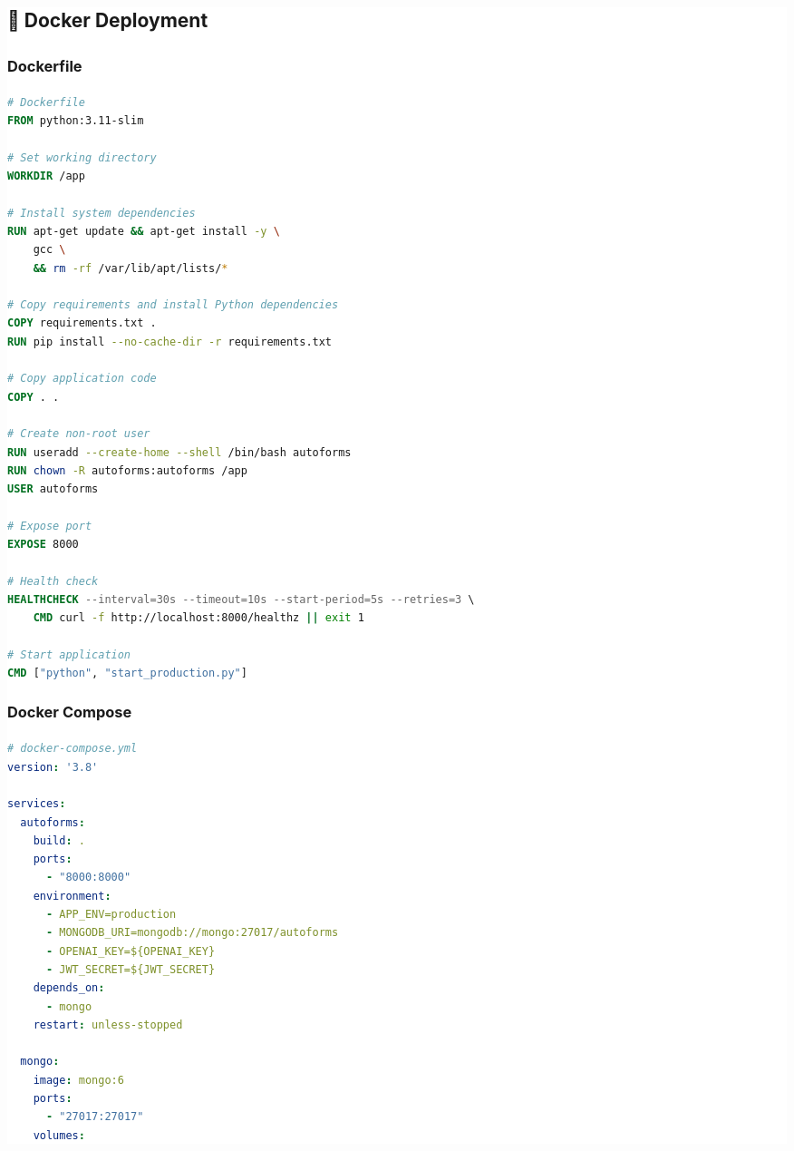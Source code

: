 
## 🐳 Docker Deployment

### Dockerfile
```dockerfile
# Dockerfile
FROM python:3.11-slim

# Set working directory
WORKDIR /app

# Install system dependencies
RUN apt-get update && apt-get install -y \
    gcc \
    && rm -rf /var/lib/apt/lists/*

# Copy requirements and install Python dependencies
COPY requirements.txt .
RUN pip install --no-cache-dir -r requirements.txt

# Copy application code
COPY . .

# Create non-root user
RUN useradd --create-home --shell /bin/bash autoforms
RUN chown -R autoforms:autoforms /app
USER autoforms

# Expose port
EXPOSE 8000

# Health check
HEALTHCHECK --interval=30s --timeout=10s --start-period=5s --retries=3 \
    CMD curl -f http://localhost:8000/healthz || exit 1

# Start application
CMD ["python", "start_production.py"]
```

### Docker Compose
```yaml
# docker-compose.yml
version: '3.8'

services:
  autoforms:
    build: .
    ports:
      - "8000:8000"
    environment:
      - APP_ENV=production
      - MONGODB_URI=mongodb://mongo:27017/autoforms
      - OPENAI_KEY=${OPENAI_KEY}
      - JWT_SECRET=${JWT_SECRET}
    depends_on:
      - mongo
    restart: unless-stopped

  mongo:
    image: mongo:6
    ports:
      - "27017:27017"
    volumes:
```